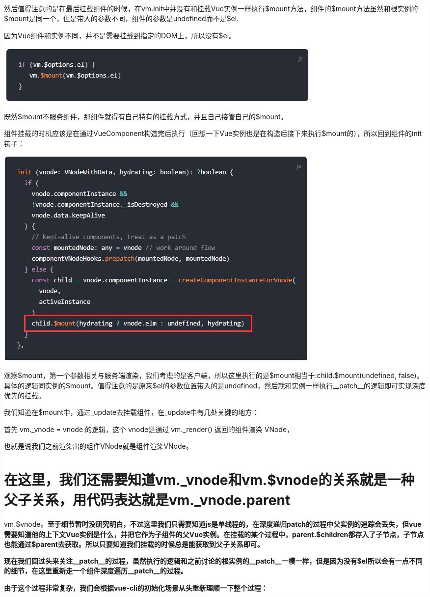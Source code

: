 然后值得注意的是在最后挂载组件的时候，在vm.init中并没有和挂载Vue实例一样执行\$mount方法，组件的\$mount方法虽然和根实例的\$mount是同一个，但是带入的参数不同，组件的参数是undefined而不是\$el.

因为Vue组件和实例不同，并不是需要挂载到指定的DOM上，所以没有\$el。

![](/images/posts/2019-09-04-VueSource-createComponent(DaiXu)/470f45d07c53ced1f25b6b11c2a4b2c2.png)

既然\$mount不服务组件，那组件就得有自己特有的挂载方式，并且自己接管自己的\$mount。

组件挂载的时机应该是在通过VueComponent构造完后执行（回想一下Vue实例也是在构造后接下来执行\$mount的），所以回到组件的init钩子：

![](/images/posts/2019-09-04-VueSource-createComponent(DaiXu)/5f72e870f4810b57ca094a216daf2469.png)

观察\$mount，第一个参数相关与服务端渲染，我们考虑的是客户端，所以这里执行的是\$mount相当于:child.\$mount(undefined,
false)。具体的逻辑同实例的\$mount。值得注意的是原来\$el的参数位置带入的是undefined，然后就和实例一样执行__patch__的逻辑即可实现深度优先的挂载。

我们知道在\$mount中，通过_update去挂载组件，在_update中有几处关键的地方：

首先 vm._vnode = vnode 的逻辑，这个 vnode是通过 vm._render() 返回的组件渲染
VNode，

也就是说我们之前渲染出的组件VNode就是组件渲染VNode。

在这里，我们还需要知道vm._vnode和vm.\$vnode的关系就是一种父子关系，用代码表达就是vm._vnode.parent
===
vm.\$vnode。**至于细节暂时没研究明白，不过这里我们只需要知道js是单线程的，在深度递归patch的过程中父实例的追踪会丢失，但vue需要知道他的上下文Vue实例是什么，并把它作为子组件的父Vue实例。在挂载的某个过程中，parent.\$children都存入了子节点，子节点也能通过\$parent去获取。所以只要知道我们挂载的时候总是能获取到父子关系即可。**

**现在我们回过头来关注__patch__的过程，虽然执行的逻辑和之前讨论的根实例的__patch__一模一样，但是因为没有\$el所以会有一点不同的细节，在这里重新走一个组件深度遍历__patch__的过程。**

**由于这个过程非常复杂，我们会根据vue-cli的初始化场景从头重新理顺一下整个过程：**
